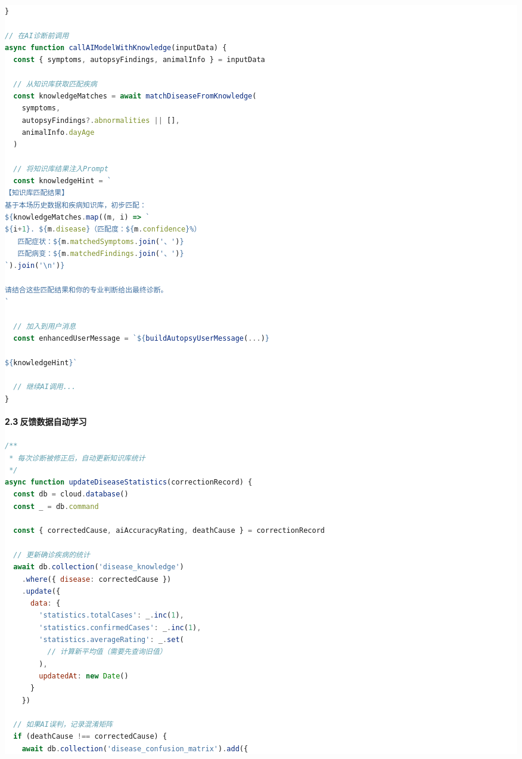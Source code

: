```javascript
}

// 在AI诊断前调用
async function callAIModelWithKnowledge(inputData) {
  const { symptoms, autopsyFindings, animalInfo } = inputData
  
  // 从知识库获取匹配疾病
  const knowledgeMatches = await matchDiseaseFromKnowledge(
    symptoms,
    autopsyFindings?.abnormalities || [],
    animalInfo.dayAge
  )
  
  // 将知识库结果注入Prompt
  const knowledgeHint = `
【知识库匹配结果】
基于本场历史数据和疾病知识库，初步匹配：
${knowledgeMatches.map((m, i) => `
${i+1}. ${m.disease}（匹配度：${m.confidence}%）
   匹配症状：${m.matchedSymptoms.join('、')}
   匹配病变：${m.matchedFindings.join('、')}
`).join('\n')}

请结合这些匹配结果和你的专业判断给出最终诊断。
`
  
  // 加入到用户消息
  const enhancedUserMessage = `${buildAutopsyUserMessage(...)}

${knowledgeHint}`
  
  // 继续AI调用...
}
```

#### 2.3 反馈数据自动学习

```javascript
/**
 * 每次诊断被修正后，自动更新知识库统计
 */
async function updateDiseaseStatistics(correctionRecord) {
  const db = cloud.database()
  const _ = db.command
  
  const { correctedCause, aiAccuracyRating, deathCause } = correctionRecord
  
  // 更新确诊疾病的统计
  await db.collection('disease_knowledge')
    .where({ disease: correctedCause })
    .update({
      data: {
        'statistics.totalCases': _.inc(1),
        'statistics.confirmedCases': _.inc(1),
        'statistics.averageRating': _.set(
          // 计算新平均值（需要先查询旧值）
        ),
        updatedAt: new Date()
      }
    })
  
  // 如果AI误判，记录混淆矩阵
  if (deathCause !== correctedCause) {
    await db.collection('disease_confusion_matrix').add({
```